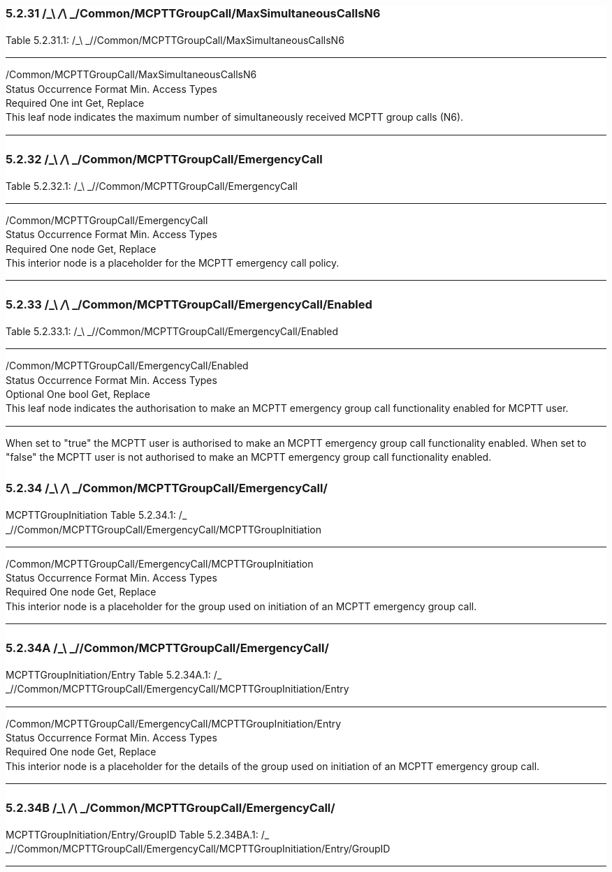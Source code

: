 ### 5.2.31 /_\ _/_\ _/Common/MCPTTGroupCall/MaxSimultaneousCallsN6
Table 5.2.31.1: /_\ _/\/Common/MCPTTGroupCall/MaxSimultaneousCallsN6
* * *
\/Common/MCPTTGroupCall/MaxSimultaneousCallsN6  
Status Occurrence Format Min. Access Types  
Required One int Get, Replace  
This leaf node indicates the maximum number of simultaneously received MCPTT
group calls (N6).
* * *
### 5.2.32 /_\ _/_\ _/Common/MCPTTGroupCall/EmergencyCall
Table 5.2.32.1: /_\ _/\/Common/MCPTTGroupCall/EmergencyCall
* * *
\/Common/MCPTTGroupCall/EmergencyCall  
Status Occurrence Format Min. Access Types  
Required One node Get, Replace  
This interior node is a placeholder for the MCPTT emergency call policy.
* * *
### 5.2.33 /_\ _/_\ _/Common/MCPTTGroupCall/EmergencyCall/Enabled
Table 5.2.33.1: /_\ _/\/Common/MCPTTGroupCall/EmergencyCall/Enabled
* * *
\/Common/MCPTTGroupCall/EmergencyCall/Enabled  
Status Occurrence Format Min. Access Types  
Optional One bool Get, Replace  
This leaf node indicates the authorisation to make an MCPTT emergency group
call functionality enabled for MCPTT user.
* * *
When set to \"true\" the MCPTT user is authorised to make an MCPTT emergency
group call functionality enabled.
When set to \"false\" the MCPTT user is not authorised to make an MCPTT
emergency group call functionality enabled.
### 5.2.34 /_\ _/_\ _/Common/MCPTTGroupCall/EmergencyCall/
MCPTTGroupInitiation
Table 5.2.34.1: /_\
_/\/Common/MCPTTGroupCall/EmergencyCall/MCPTTGroupInitiation
* * *
\/Common/MCPTTGroupCall/EmergencyCall/MCPTTGroupInitiation  
Status Occurrence Format Min. Access Types  
Required One node Get, Replace  
This interior node is a placeholder for the group used on initiation of an
MCPTT emergency group call.
* * *
### 5.2.34A /_\ _/\/Common/MCPTTGroupCall/EmergencyCall/
MCPTTGroupInitiation/Entry
Table 5.2.34A.1: /_\
_/\/Common/MCPTTGroupCall/EmergencyCall/MCPTTGroupInitiation/Entry
* * *
\/Common/MCPTTGroupCall/EmergencyCall/MCPTTGroupInitiation/Entry  
Status Occurrence Format Min. Access Types  
Required One node Get, Replace  
This interior node is a placeholder for the details of the group used on
initiation of an MCPTT emergency group call.
* * *
### 5.2.34B /_\ _/_\ _/Common/MCPTTGroupCall/EmergencyCall/
MCPTTGroupInitiation/Entry/GroupID
Table 5.2.34BA.1: /_\
_/\/Common/MCPTTGroupCall/EmergencyCall/MCPTTGroupInitiation/Entry/GroupID
* * *
